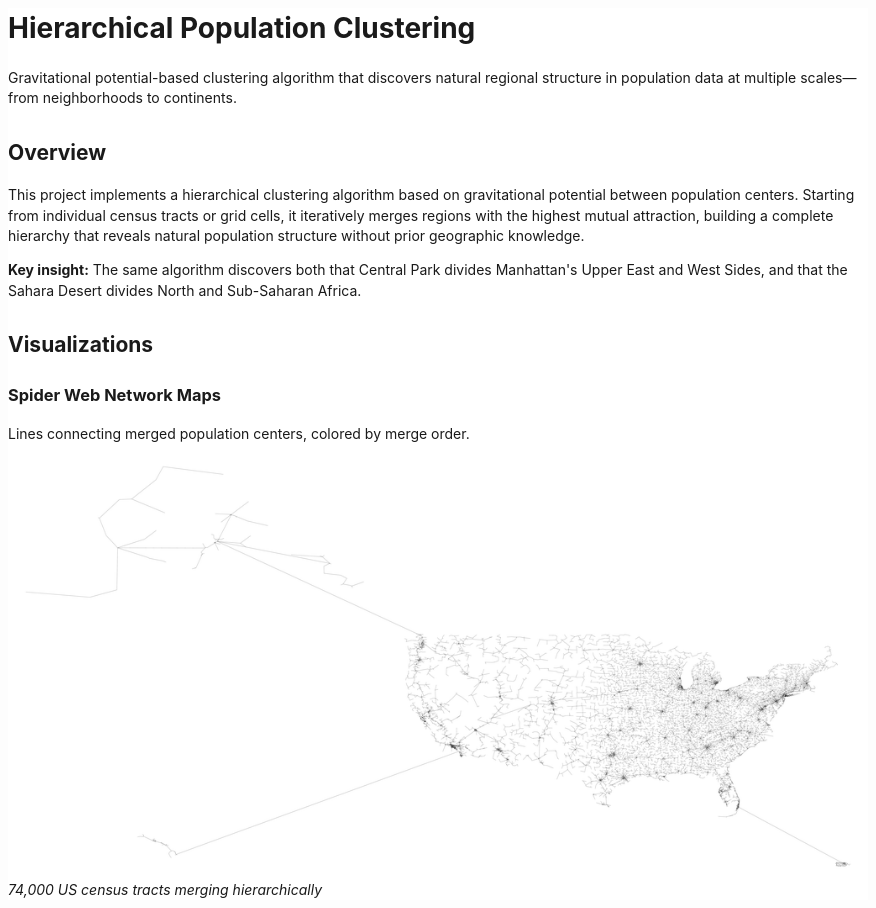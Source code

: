 # Hierarchical Population Clustering

Gravitational potential-based clustering algorithm that discovers natural regional structure in population data at multiple scales—from neighborhoods to continents.

## Overview

This project implements a hierarchical clustering algorithm based on gravitational potential between population centers. Starting from individual census tracts or grid cells, it iteratively merges regions with the highest mutual attraction, building a complete hierarchy that reveals natural population structure without prior geographic knowledge.

**Key insight:** The same algorithm discovers both that Central Park divides Manhattan's Upper East and West Sides, and that the Sahara Desert divides North and Sub-Saharan Africa.

## Visualizations

### Spider Web Network Maps

Lines connecting merged population centers, colored by merge order.

![US Census Tracts](res/74k_us.pdf)
*74,000 US census tracts merging hierarchically*
